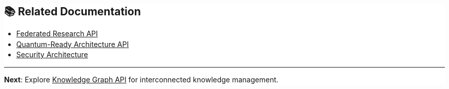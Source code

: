 ## 📚 Related Documentation

- [Federated Research API](./federated-research.md)
- [Quantum-Ready Architecture API](./quantum-ready.md)
- [Security Architecture](../architecture/security-architecture.md)

---

**Next**: Explore [Knowledge Graph API](./knowledge-graph.md) for interconnected knowledge management.
